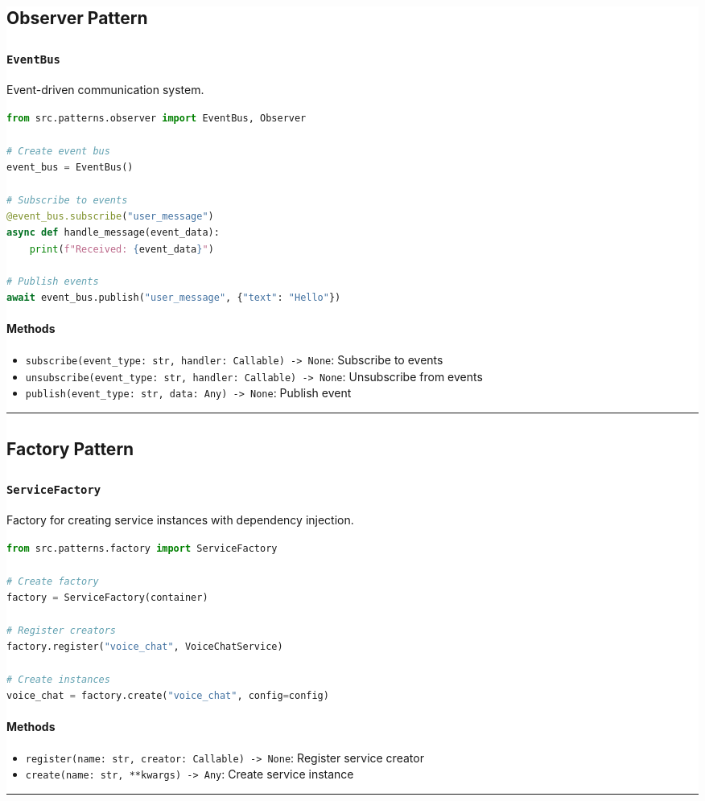 
## Observer Pattern

### `EventBus`

Event-driven communication system.

```python
from src.patterns.observer import EventBus, Observer

# Create event bus
event_bus = EventBus()

# Subscribe to events
@event_bus.subscribe("user_message")
async def handle_message(event_data):
    print(f"Received: {event_data}")

# Publish events
await event_bus.publish("user_message", {"text": "Hello"})
```

#### Methods

- `subscribe(event_type: str, handler: Callable) -> None`: Subscribe to events
- `unsubscribe(event_type: str, handler: Callable) -> None`: Unsubscribe from events
- `publish(event_type: str, data: Any) -> None`: Publish event

---

## Factory Pattern

### `ServiceFactory`

Factory for creating service instances with dependency injection.

```python
from src.patterns.factory import ServiceFactory

# Create factory
factory = ServiceFactory(container)

# Register creators
factory.register("voice_chat", VoiceChatService)

# Create instances
voice_chat = factory.create("voice_chat", config=config)
```

#### Methods

- `register(name: str, creator: Callable) -> None`: Register service creator
- `create(name: str, **kwargs) -> Any`: Create service instance

---